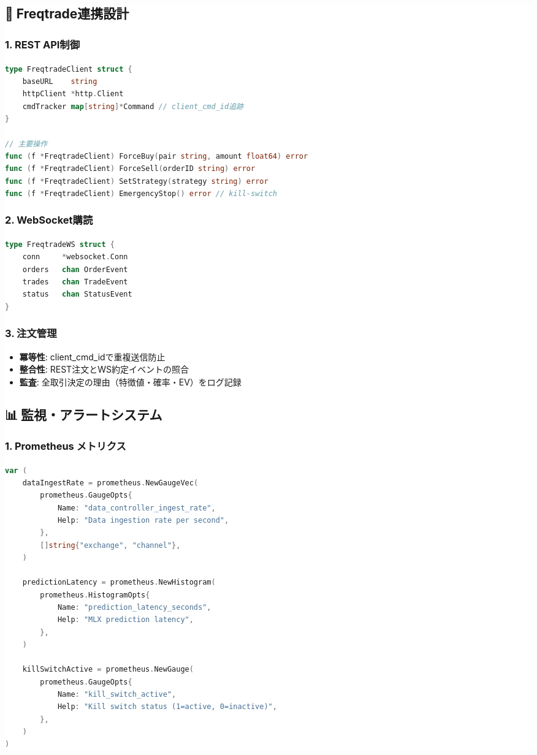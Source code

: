 ## 💱 Freqtrade連携設計

### 1. REST API制御
```go
type FreqtradeClient struct {
    baseURL    string
    httpClient *http.Client
    cmdTracker map[string]*Command // client_cmd_id追跡
}

// 主要操作
func (f *FreqtradeClient) ForceBuy(pair string, amount float64) error
func (f *FreqtradeClient) ForceSell(orderID string) error
func (f *FreqtradeClient) SetStrategy(strategy string) error
func (f *FreqtradeClient) EmergencyStop() error // kill-switch
```

### 2. WebSocket購読
```go
type FreqtradeWS struct {
    conn     *websocket.Conn
    orders   chan OrderEvent
    trades   chan TradeEvent
    status   chan StatusEvent
}
```

### 3. 注文管理
- **冪等性**: client_cmd_idで重複送信防止
- **整合性**: REST注文とWS約定イベントの照合
- **監査**: 全取引決定の理由（特徴値・確率・EV）をログ記録

## 📊 監視・アラートシステム

### 1. Prometheus メトリクス
```go
var (
    dataIngestRate = prometheus.NewGaugeVec(
        prometheus.GaugeOpts{
            Name: "data_controller_ingest_rate",
            Help: "Data ingestion rate per second",
        },
        []string{"exchange", "channel"},
    )

    predictionLatency = prometheus.NewHistogram(
        prometheus.HistogramOpts{
            Name: "prediction_latency_seconds",
            Help: "MLX prediction latency",
        },
    )

    killSwitchActive = prometheus.NewGauge(
        prometheus.GaugeOpts{
            Name: "kill_switch_active",
            Help: "Kill switch status (1=active, 0=inactive)",
        },
    )
)
```
